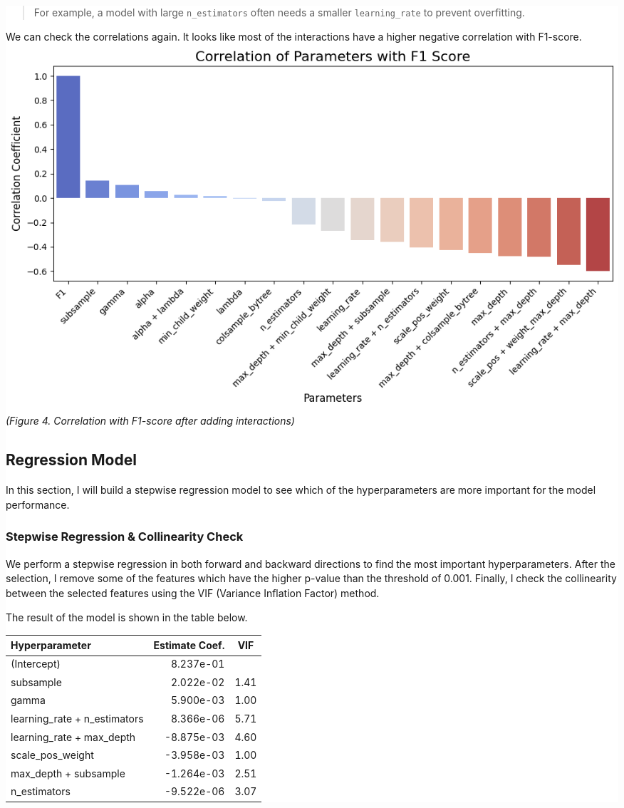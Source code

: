 > For example, a model with large `n_estimators` often needs a smaller `learning_rate` to prevent overfitting.

We can check the correlations again. It looks like most of the interactions have a higher negative correlation with F1-score.
![alt text](image-7.png)
*(Figure 4. Correlation with F1-score after adding interactions)*

## Regression Model
In this section, I will build a stepwise regression model to see which of the hyperparameters are more important for the model performance.

### Stepwise Regression & Collinearity Check

We perform a stepwise regression in both forward and backward directions to find the most important hyperparameters. After the selection, I remove some of the features which have the higher p-value than the threshold of 0.001. Finally, I check the collinearity between the selected features using the VIF (Variance Inflation Factor) method. 

The result of the model is shown in the table below.

| Hyperparameter | Estimate Coef. | VIF |
| :--- | ---:| --- |
| (Intercept) | 8.237e-01 |  |
| subsample | 2.022e-02 | 1.41 |
| gamma | 5.900e-03 | 1.00 |
| learning_rate + n_estimators | 8.366e-06 | 5.71 |
| learning_rate + max_depth | -8.875e-03 | 4.60 |
| scale_pos_weight | -3.958e-03 | 1.00 | 
| max_depth + subsample | -1.264e-03 | 2.51 |
| n_estimators | -9.522e-06 | 3.07 |
